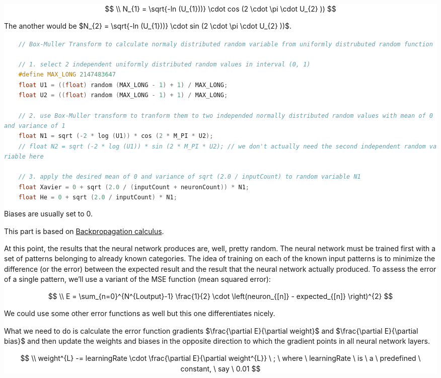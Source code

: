 
$$
\\ N_{1} = \sqrt{-ln (U_{1}))} \cdot cos (2 \cdot \pi \cdot U_{2} ))
$$


The another would be $N_{2} = \sqrt{-ln (U_{1}))} \cdot sin (2 \cdot \pi \cdot U_{2} ))$.


```C++
    // Box-Muller Transform to calculate normaly distributed random variable from uniformly distrubuted random function

    // 1. select 2 independent uniformly distributed random values in interval (0, 1)
    #define MAX_LONG 2147483647
    float U1 = ((float) random (MAX_LONG - 1) + 1) / MAX_LONG;
    float U2 = ((float) random (MAX_LONG - 1) + 1) / MAX_LONG;

    // 2. use Box-Muller transform to tranform them to two independed normally distributed random values with mean of 0 and variance of 1
    float N1 = sqrt (-2 * log (U1)) * cos (2 * M_PI * U2); 
    // float N2 = sqrt (-2 * log (U1)) * sin (2 * M_PI * U2); // we don't actually need the second independent random variable here

    // 3. apply the desired mean of 0 and variance of sqrt (2.0 / inputCount) to random variable N1
    float Xavier = 0 + sqrt (2.0 / (inputCount + neuronCount)) * N1; 
    float He = 0 + sqrt (2.0 / inputCount) * N1; 
```


Biases are usually set to 0.


This part is based on [Backpropagation calculus](https://www.3blue1brown.com/lessons/backpropagation-calculus).


At this point, the results that the neural network produces are, well, pretty random. The neural network must be trained first with a set of patterns belonging to already known categories. The idea of training on each of the known input patterns is to minimize the difference (or the error) between the expected result and the result that the neural network actually produced. To assess the error of a single pattern, we’ll use a variant of the MSE function (mean squared error):


$$
\\ E = \sum_{n=0}^{N^{Loutput}-1} \frac{1}{2} \cdot \left(neuron_{[n]} - expected_{[n]}  \right)^{2}
$$


We could use some other error functions as well but this one differentiates nicely.

What we need to do is calculate the error function gradients $\frac{\partial E}{\partial weight}$ and $\frac{\partial E}{\partial bias}$ and then update the weights and biases in the opposite direction to which the gradient points in all neural network layers.


$$
\\ weight^{L} -= learningRate \cdot \frac{\partial E}{\partial weight^{L}} \ ; \ where \ learningRate \ is \ a \ predefined \ constant, \ say \ 0.01
$$
